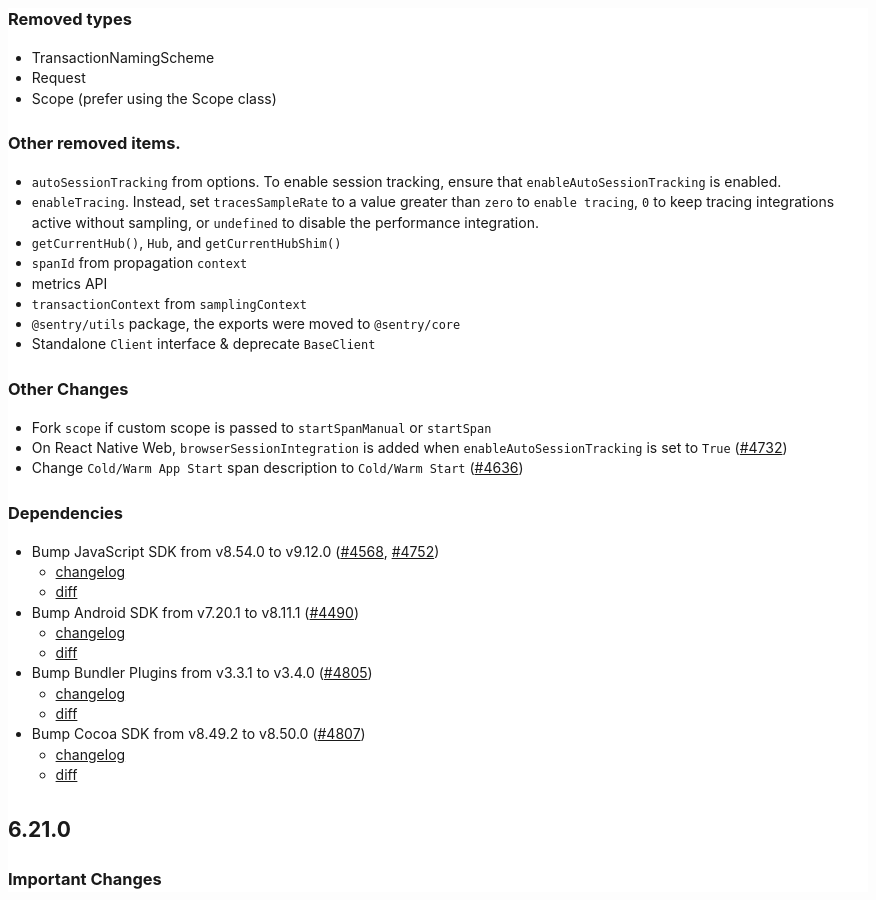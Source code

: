 ### Removed types

- TransactionNamingScheme
- Request
- Scope (prefer using the Scope class)

### Other removed items.

- `autoSessionTracking` from options.
  To enable session tracking, ensure that `enableAutoSessionTracking` is enabled.
- `enableTracing`. Instead, set `tracesSampleRate` to a value greater than `zero` to `enable tracing`, `0` to keep tracing integrations active without sampling, or `undefined` to disable the performance integration.
- `getCurrentHub()`, `Hub`, and `getCurrentHubShim()`
- `spanId` from propagation `context`
- metrics API
- `transactionContext` from `samplingContext`
- `@sentry/utils` package, the exports were moved to `@sentry/core`
- Standalone `Client` interface & deprecate `BaseClient`

### Other Changes

- Fork `scope` if custom scope is passed to `startSpanManual` or `startSpan`
- On React Native Web, `browserSessionIntegration` is added when `enableAutoSessionTracking` is set to `True` ([#4732](https://github.com/getsentry/sentry-react-native/pull/4732))
- Change `Cold/Warm App Start` span description to `Cold/Warm Start` ([#4636](https://github.com/getsentry/sentry-react-native/pull/4636))

### Dependencies

- Bump JavaScript SDK from v8.54.0 to v9.12.0 ([#4568](https://github.com/getsentry/sentry-react-native/pull/4568), [#4752](https://github.com/getsentry/sentry-react-native/pull/4752))
  - [changelog](https://github.com/getsentry/sentry-javascript/blob/9.12.0/CHANGELOG.md)
  - [diff](https://github.com/getsentry/sentry-javascript/compare/8.54.0...9.12.0)
- Bump Android SDK from v7.20.1 to v8.11.1 ([#4490](https://github.com/getsentry/sentry-react-native/pull/4490))
  - [changelog](https://github.com/getsentry/sentry-java/blob/main/CHANGELOG.md#8111)
  - [diff](https://github.com/getsentry/sentry-java/compare/7.20.1...8.11.1)
- Bump Bundler Plugins from v3.3.1 to v3.4.0 ([#4805](https://github.com/getsentry/sentry-react-native/pull/4805))
  - [changelog](https://github.com/getsentry/sentry-javascript-bundler-plugins/blob/main/CHANGELOG.md#340)
  - [diff](https://github.com/getsentry/sentry-javascript-bundler-plugins/compare/3.3.1...3.4.0)
- Bump Cocoa SDK from v8.49.2 to v8.50.0 ([#4807](https://github.com/getsentry/sentry-react-native/pull/4807))
  - [changelog](https://github.com/getsentry/sentry-cocoa/blob/main/CHANGELOG.md#8500)
  - [diff](https://github.com/getsentry/sentry-cocoa/compare/8.49.2...8.50.0)

## 6.21.0

### Important Changes
